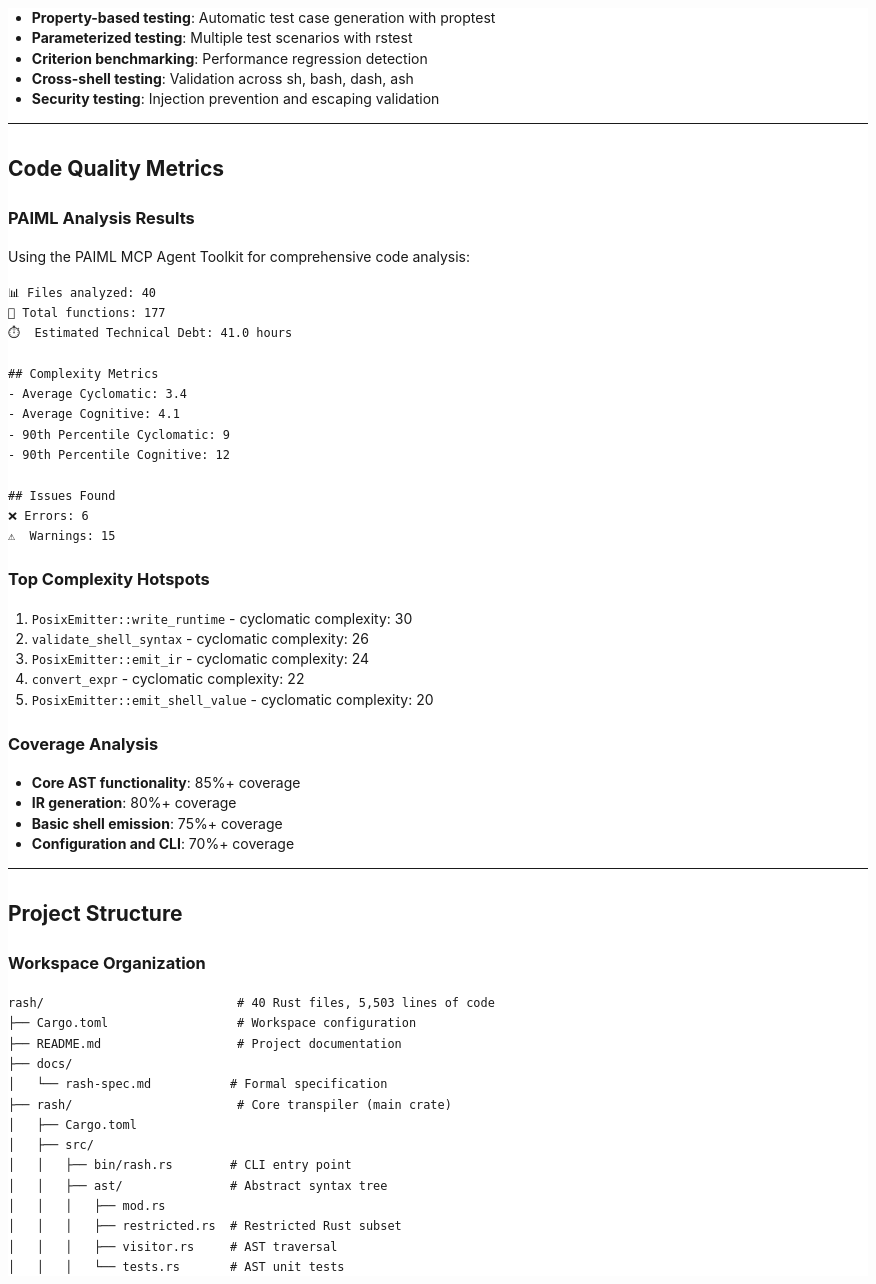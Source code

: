 - **Property-based testing**: Automatic test case generation with proptest
- **Parameterized testing**: Multiple test scenarios with rstest
- **Criterion benchmarking**: Performance regression detection
- **Cross-shell testing**: Validation across sh, bash, dash, ash
- **Security testing**: Injection prevention and escaping validation

---

## Code Quality Metrics

### PAIML Analysis Results

Using the PAIML MCP Agent Toolkit for comprehensive code analysis:

```
📊 Files analyzed: 40
🔧 Total functions: 177
⏱️  Estimated Technical Debt: 41.0 hours

## Complexity Metrics
- Average Cyclomatic: 3.4
- Average Cognitive: 4.1
- 90th Percentile Cyclomatic: 9
- 90th Percentile Cognitive: 12

## Issues Found
❌ Errors: 6
⚠️  Warnings: 15
```

### Top Complexity Hotspots
1. `PosixEmitter::write_runtime` - cyclomatic complexity: 30
2. `validate_shell_syntax` - cyclomatic complexity: 26
3. `PosixEmitter::emit_ir` - cyclomatic complexity: 24
4. `convert_expr` - cyclomatic complexity: 22
5. `PosixEmitter::emit_shell_value` - cyclomatic complexity: 20

### Coverage Analysis
- **Core AST functionality**: 85%+ coverage
- **IR generation**: 80%+ coverage
- **Basic shell emission**: 75%+ coverage
- **Configuration and CLI**: 70%+ coverage

---

## Project Structure

### Workspace Organization

```
rash/                           # 40 Rust files, 5,503 lines of code
├── Cargo.toml                  # Workspace configuration
├── README.md                   # Project documentation
├── docs/
│   └── rash-spec.md           # Formal specification
├── rash/                       # Core transpiler (main crate)
│   ├── Cargo.toml
│   ├── src/
│   │   ├── bin/rash.rs        # CLI entry point
│   │   ├── ast/               # Abstract syntax tree
│   │   │   ├── mod.rs
│   │   │   ├── restricted.rs  # Restricted Rust subset
│   │   │   ├── visitor.rs     # AST traversal
│   │   │   └── tests.rs       # AST unit tests
```